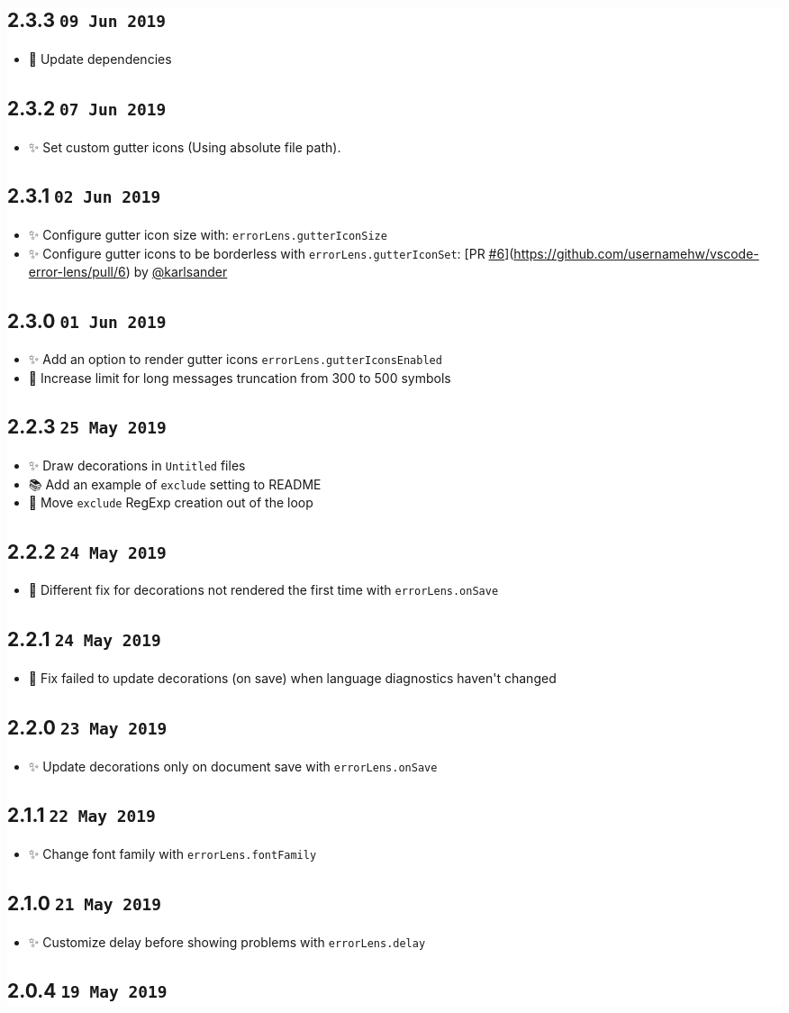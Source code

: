 ## 2.3.3 `09 Jun 2019`

- 🔨 Update dependencies

## 2.3.2 `07 Jun 2019`

- ✨ Set custom gutter icons (Using absolute file path).

## 2.3.1 `02 Jun 2019`

- ✨ Configure gutter icon size with: `errorLens.gutterIconSize`
- ✨ Configure gutter icons to be borderless with `errorLens.gutterIconSet`: [PR [#6](https://github.com/usernamehw/vscode-error-lens/issues/6)](https://github.com/usernamehw/vscode-error-lens/pull/6) by [@karlsander](https://github.com/karlsander)

## 2.3.0 `01 Jun 2019`

- ✨ Add an option to render gutter icons `errorLens.gutterIconsEnabled`
- 🔨 Increase limit for long messages truncation from 300 to 500 symbols

## 2.2.3 `25 May 2019`

- ✨ Draw decorations in `Untitled` files
- 📚 Add an example of `exclude` setting to README
- 🔨 Move `exclude` RegExp creation out of the loop

## 2.2.2 `24 May 2019`

- 🐛 Different fix for decorations not rendered the first time with `errorLens.onSave`

## 2.2.1 `24 May 2019`

- 🐛 Fix failed to update decorations (on save) when language diagnostics haven't changed

## 2.2.0 `23 May 2019`

- ✨ Update decorations only on document save with `errorLens.onSave`

## 2.1.1 `22 May 2019`

- ✨ Change font family with `errorLens.fontFamily`

## 2.1.0 `21 May 2019`

- ✨ Customize delay before showing problems with `errorLens.delay`

## 2.0.4 `19 May 2019`
